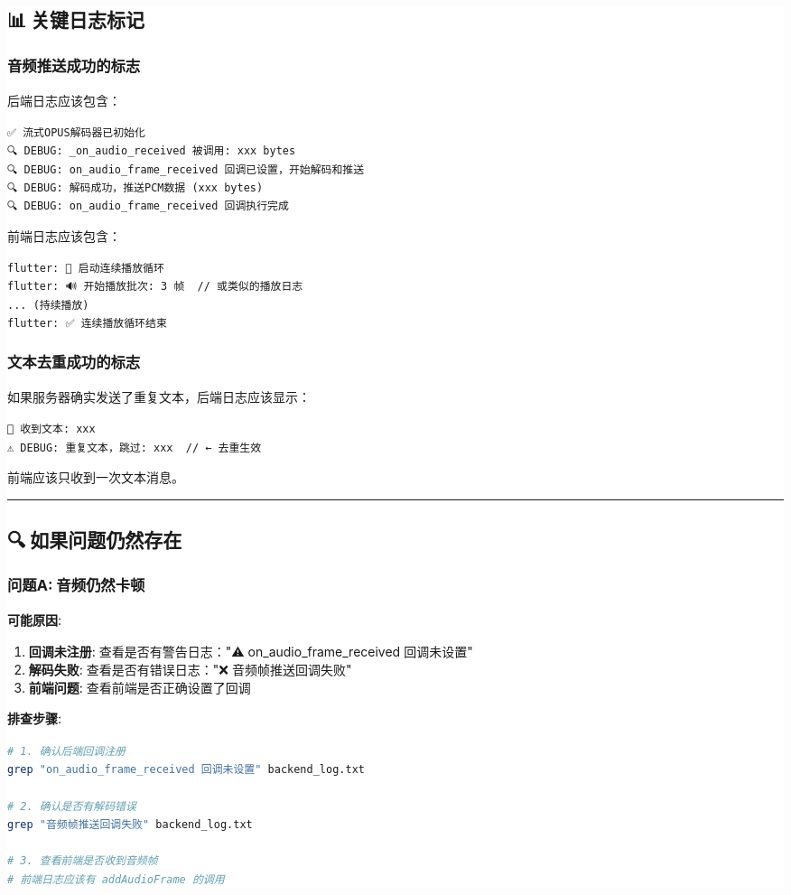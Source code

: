 ## 📊 关键日志标记

### 音频推送成功的标志

后端日志应该包含：
```
✅ 流式OPUS解码器已初始化
🔍 DEBUG: _on_audio_received 被调用: xxx bytes
🔍 DEBUG: on_audio_frame_received 回调已设置，开始解码和推送
🔍 DEBUG: 解码成功，推送PCM数据 (xxx bytes)
🔍 DEBUG: on_audio_frame_received 回调执行完成
```

前端日志应该包含：
```
flutter: 🎵 启动连续播放循环
flutter: 🔊 开始播放批次: 3 帧  // 或类似的播放日志
... (持续播放)
flutter: ✅ 连续播放循环结束
```

### 文本去重成功的标志

如果服务器确实发送了重复文本，后端日志应该显示：
```
📝 收到文本: xxx
⚠️ DEBUG: 重复文本，跳过: xxx  // ← 去重生效
```

前端应该只收到一次文本消息。

---

## 🔍 如果问题仍然存在

### 问题A: 音频仍然卡顿

**可能原因**:
1. **回调未注册**: 查看是否有警告日志："⚠️ on_audio_frame_received 回调未设置"
2. **解码失败**: 查看是否有错误日志："❌ 音频帧推送回调失败"
3. **前端问题**: 查看前端是否正确设置了回调

**排查步骤**:
```bash
# 1. 确认后端回调注册
grep "on_audio_frame_received 回调未设置" backend_log.txt

# 2. 确认是否有解码错误
grep "音频帧推送回调失败" backend_log.txt

# 3. 查看前端是否收到音频帧
# 前端日志应该有 addAudioFrame 的调用
```
